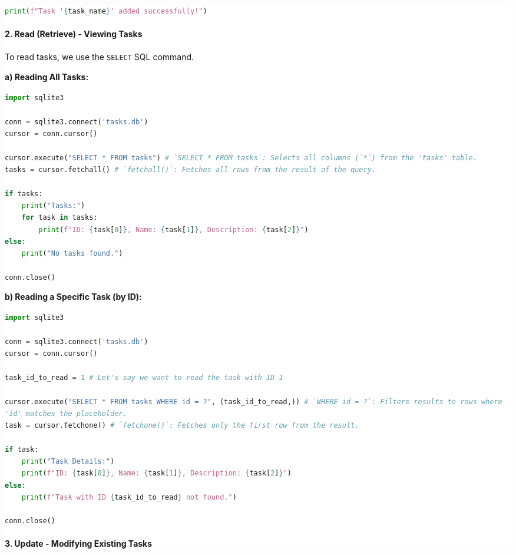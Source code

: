 ```python
print(f"Task '{task_name}' added successfully!")
```

#### **2. Read (Retrieve) - Viewing Tasks**

To read tasks, we use the `SELECT` SQL command.

**a) Reading All Tasks:**

```python
import sqlite3

conn = sqlite3.connect('tasks.db')
cursor = conn.cursor()

cursor.execute("SELECT * FROM tasks") # `SELECT * FROM tasks`: Selects all columns (`*`) from the 'tasks' table.
tasks = cursor.fetchall() # `fetchall()`: Fetches all rows from the result of the query.

if tasks:
    print("Tasks:")
    for task in tasks:
        print(f"ID: {task[0]}, Name: {task[1]}, Description: {task[2]}")
else:
    print("No tasks found.")

conn.close()
```

**b) Reading a Specific Task (by ID):**

```python
import sqlite3

conn = sqlite3.connect('tasks.db')
cursor = conn.cursor()

task_id_to_read = 1 # Let's say we want to read the task with ID 1

cursor.execute("SELECT * FROM tasks WHERE id = ?", (task_id_to_read,)) # `WHERE id = ?`: Filters results to rows where 'id' matches the placeholder.
task = cursor.fetchone() # `fetchone()`: Fetches only the first row from the result.

if task:
    print("Task Details:")
    print(f"ID: {task[0]}, Name: {task[1]}, Description: {task[2]}")
else:
    print(f"Task with ID {task_id_to_read} not found.")

conn.close()
```

#### **3. Update - Modifying Existing Tasks**
